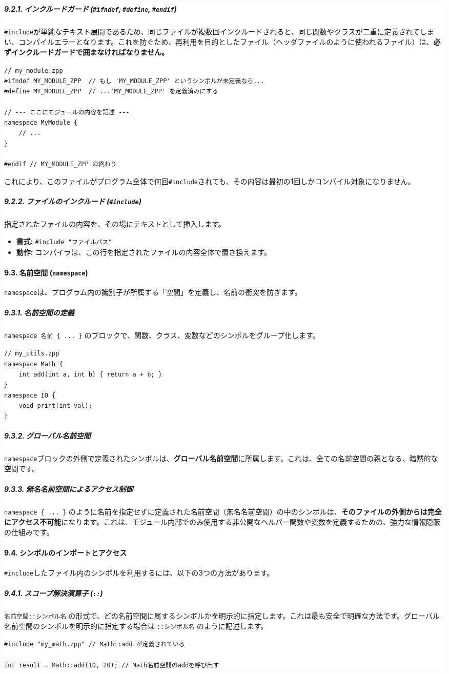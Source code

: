 ##### 9.2.1. インクルードガード (`#ifndef`, `#define`, `#endif`)
`#include`が単純なテキスト展開であるため、同じファイルが複数回インクルードされると、同じ関数やクラスが二重に定義されてしまい、コンパイルエラーとなります。これを防ぐため、再利用を目的としたファイル（ヘッダファイルのように使われるファイル）は、**必ずインクルードガードで囲まなければなりません。**

```zpp
// my_module.zpp
#ifndef MY_MODULE_ZPP  // もし 'MY_MODULE_ZPP' というシンボルが未定義なら...
#define MY_MODULE_ZPP  // ...'MY_MODULE_ZPP' を定義済みにする

// --- ここにモジュールの内容を記述 ---
namespace MyModule {
    // ...
}

#endif // MY_MODULE_ZPP の終わり
```
これにより、このファイルがプログラム全体で何回`#include`されても、その内容は最初の1回しかコンパイル対象になりません。

##### 9.2.2. ファイルのインクルード (`#include`)
指定されたファイルの内容を、その場にテキストとして挿入します。
*   **書式:** `#include "ファイルパス"`
*   **動作:** コンパイラは、この行を指定されたファイルの内容全体で置き換えます。

#### 9.3. 名前空間 (`namespace`)
`namespace`は、プログラム内の識別子が所属する「空間」を定義し、名前の衝突を防ぎます。

##### 9.3.1. 名前空間の定義
`namespace 名前 { ... }` のブロックで、関数、クラス、変数などのシンボルをグループ化します。
```zpp
// my_utils.zpp
namespace Math {
    int add(int a, int b) { return a + b; }
}
namespace IO {
    void print(int val);
}
```

##### 9.3.2. グローバル名前空間
`namespace`ブロックの外側で定義されたシンボルは、**グローバル名前空間**に所属します。これは、全ての名前空間の親となる、暗黙的な空間です。

##### 9.3.3. 無名名前空間によるアクセス制御
`namespace { ... }` のように名前を指定せずに定義された名前空間（無名名前空間）の中のシンボルは、**そのファイルの外側からは完全にアクセス不可能**になります。これは、モジュール内部でのみ使用する非公開なヘルパー関数や変数を定義するための、強力な情報隠蔽の仕組みです。

#### 9.4. シンボルのインポートとアクセス
`#include`したファイル内のシンボルを利用するには、以下の3つの方法があります。

##### 9.4.1. スコープ解決演算子 (`::`)
`名前空間::シンボル名` の形式で、どの名前空間に属するシンボルかを明示的に指定します。これは最も安全で明確な方法です。グローバル名前空間のシンボルを明示的に指定する場合は `::シンボル名` のように記述します。

```zpp
#include "my_math.zpp" // Math::add が定義されている

int result = Math::add(10, 20); // Math名前空間のaddを呼び出す
```
